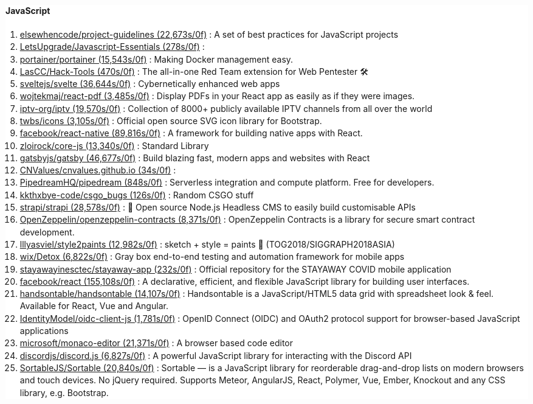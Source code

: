 #### JavaScript
1. [elsewhencode/project-guidelines (22,673s/0f)](https://github.com/elsewhencode/project-guidelines) : A set of best practices for JavaScript projects
2. [LetsUpgrade/Javascript-Essentials (278s/0f)](https://github.com/LetsUpgrade/Javascript-Essentials) : 
3. [portainer/portainer (15,543s/0f)](https://github.com/portainer/portainer) : Making Docker management easy.
4. [LasCC/Hack-Tools (470s/0f)](https://github.com/LasCC/Hack-Tools) : The all-in-one Red Team extension for Web Pentester 🛠
5. [sveltejs/svelte (36,644s/0f)](https://github.com/sveltejs/svelte) : Cybernetically enhanced web apps
6. [wojtekmaj/react-pdf (3,485s/0f)](https://github.com/wojtekmaj/react-pdf) : Display PDFs in your React app as easily as if they were images.
7. [iptv-org/iptv (19,570s/0f)](https://github.com/iptv-org/iptv) : Collection of 8000+ publicly available IPTV channels from all over the world
8. [twbs/icons (3,105s/0f)](https://github.com/twbs/icons) : Official open source SVG icon library for Bootstrap.
9. [facebook/react-native (89,816s/0f)](https://github.com/facebook/react-native) : A framework for building native apps with React.
10. [zloirock/core-js (13,340s/0f)](https://github.com/zloirock/core-js) : Standard Library
11. [gatsbyjs/gatsby (46,677s/0f)](https://github.com/gatsbyjs/gatsby) : Build blazing fast, modern apps and websites with React
12. [CNValues/cnvalues.github.io (34s/0f)](https://github.com/CNValues/cnvalues.github.io) : 
13. [PipedreamHQ/pipedream (848s/0f)](https://github.com/PipedreamHQ/pipedream) : Serverless integration and compute platform. Free for developers.
14. [kkthxbye-code/csgo_bugs (126s/0f)](https://github.com/kkthxbye-code/csgo_bugs) : Random CSGO stuff
15. [strapi/strapi (28,578s/0f)](https://github.com/strapi/strapi) : 🚀 Open source Node.js Headless CMS to easily build customisable APIs
16. [OpenZeppelin/openzeppelin-contracts (8,371s/0f)](https://github.com/OpenZeppelin/openzeppelin-contracts) : OpenZeppelin Contracts is a library for secure smart contract development.
17. [lllyasviel/style2paints (12,982s/0f)](https://github.com/lllyasviel/style2paints) : sketch + style = paints 🎨 (TOG2018/SIGGRAPH2018ASIA)
18. [wix/Detox (6,822s/0f)](https://github.com/wix/Detox) : Gray box end-to-end testing and automation framework for mobile apps
19. [stayawayinesctec/stayaway-app (232s/0f)](https://github.com/stayawayinesctec/stayaway-app) : Official repository for the STAYAWAY COVID mobile application
20. [facebook/react (155,108s/0f)](https://github.com/facebook/react) : A declarative, efficient, and flexible JavaScript library for building user interfaces.
21. [handsontable/handsontable (14,107s/0f)](https://github.com/handsontable/handsontable) : Handsontable is a JavaScript/HTML5 data grid with spreadsheet look & feel. Available for React, Vue and Angular.
22. [IdentityModel/oidc-client-js (1,781s/0f)](https://github.com/IdentityModel/oidc-client-js) : OpenID Connect (OIDC) and OAuth2 protocol support for browser-based JavaScript applications
23. [microsoft/monaco-editor (21,371s/0f)](https://github.com/microsoft/monaco-editor) : A browser based code editor
24. [discordjs/discord.js (6,827s/0f)](https://github.com/discordjs/discord.js) : A powerful JavaScript library for interacting with the Discord API
25. [SortableJS/Sortable (20,840s/0f)](https://github.com/SortableJS/Sortable) : Sortable — is a JavaScript library for reorderable drag-and-drop lists on modern browsers and touch devices. No jQuery required. Supports Meteor, AngularJS, React, Polymer, Vue, Ember, Knockout and any CSS library, e.g. Bootstrap.

